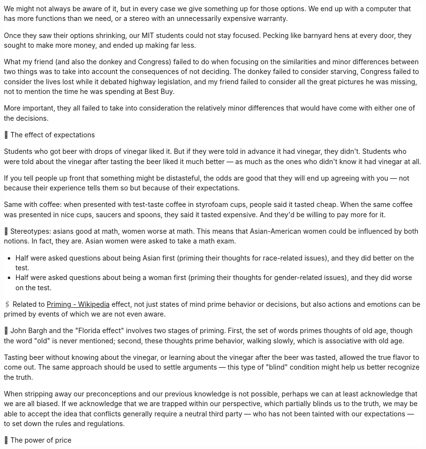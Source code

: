 We might not always be aware of it, but in every case we give something up for those options. We end up with a computer that has more functions than we need, or a stereo with an unnecessarily expensive warranty.

Once they saw their options shrinking, our MIT students could not stay focused. Pecking like barnyard hens at every door, they sought to make more money, and ended up making far less.

What my friend (and also the donkey and Congress) failed to do when focusing on the similarities and minor differences between two things was to take into account the consequences of not deciding. The donkey failed to consider starving, Congress failed to consider the lives lost while it debated highway legislation, and my friend failed to consider all the great pictures he was missing, not to mention the time he was spending at Best Buy.

More important, they all failed to take into consideration the relatively minor differences that would have come with either one of the decisions.

📍 The effect of expectations

Students who got beer with drops of vinegar liked it. But if they were told in advance it had vinegar, they didn't. Students who were told about the vinegar after tasting the beer liked it much better — as much as the ones who didn't know it had vinegar at all.

If you tell people up front that something might be distasteful, the odds are good that they will end up agreeing with you — not because their experience tells them so but because of their expectations.

Same with coffee: when presented with test-taste coffee in styrofoam cups, people said it tasted cheap. When the same coffee was presented in nice cups, saucers and spoons, they said it tasted expensive. And they'd be willing to pay more for it.

🔖 Stereotypes: asians good at math, women worse at math. This means that Asian-American women could be influenced by both notions. In fact, they are. Asian women were asked to take a math exam.

- Half were asked questions about being Asian first (priming their thoughts for race-related issues), and they did better on the test.
- Half were asked questions about being a woman first (priming their thoughts for gender-related issues), and they did worse on the test.

🖇 Related to [Priming - Wikipedia](https://en.wikipedia.org/wiki/Priming) effect, not just states of mind prime behavior or decisions, but also actions and emotions can be primed by events of which we are not even aware.

🎲 John Bargh and the "Florida effect" involves two stages of priming. First, the set of words primes thoughts of old age, though the word "old" is never mentioned; second, these thoughts prime behavior, walking slowly, which is associative with old age.

Tasting beer without knowing about the vinegar, or learning about the vinegar after the beer was tasted, allowed the true flavor to come out. The same approach should be used to settle arguments — this type of "blind" condition might help us better recognize the truth.

When stripping away our preconceptions and our previous knowledge is not possible, perhaps we can at least acknowledge that we are all biased. If we acknowledge that we are trapped within our perspective, which partially blinds us to the truth, we may be able to accept the idea that conflicts generally require a neutral third party — who has not been tainted with our expectations — to set down the rules and regulations.

📍 The power of price
